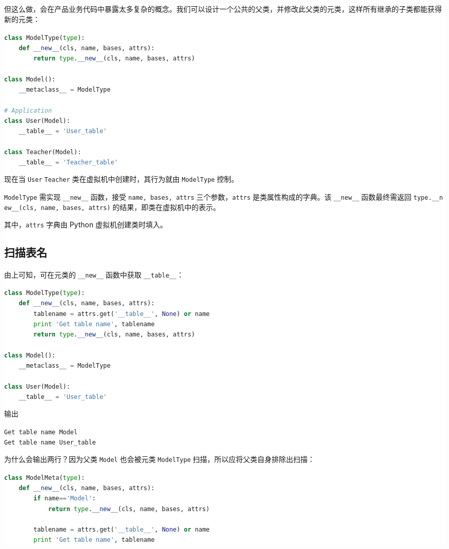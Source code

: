 但这么做，会在产品业务代码中暴露太多复杂的概念。我们可以设计一个公共的父类，并修改此父类的元类，这样所有继承的子类都能获得新的元类：

```python
class ModelType(type):
    def __new__(cls, name, bases, attrs):
        return type.__new__(cls, name, bases, attrs)

class Model():
    __metaclass__ = ModelType

# Application
class User(Model):
    __table__ = 'User_table'

class Teacher(Model):
    __table__ = 'Teacher_table'
```

现在当 `User` `Teacher` 类在虚拟机中创建时，其行为就由 `ModelType` 控制。

`ModelType` 需实现 `__new__` 函数，接受 `name, bases, attrs` 三个参数，`attrs` 是类属性构成的字典。该 `__new__` 函数最终需返回 `type.__new__(cls, name, bases, attrs)` 的结果，即类在虚拟机中的表示。

其中，`attrs` 字典由 Python 虚拟机创建类时填入。

## 扫描表名

由上可知，可在元类的 `__new__` 函数中获取 `__table__`：

```python
class ModelType(type):
    def __new__(cls, name, bases, attrs):
        tablename = attrs.get('__table__', None) or name
        print 'Get table name', tablename
        return type.__new__(cls, name, bases, attrs)

class Model():
    __metaclass__ = ModelType

class User(Model):
    __table__ = 'User_table'
```

输出

```
Get table name Model
Get table name User_table
```

为什么会输出两行？因为父类 `Model` 也会被元类 `ModelType` 扫描，所以应将父类自身排除出扫描：

```python
class ModelMeta(type):
    def __new__(cls, name, bases, attrs):
        if name=='Model':
            return type.__new__(cls, name, bases, attrs)

        tablename = attrs.get('__table__', None) or name
        print 'Get table name', tablename
```
